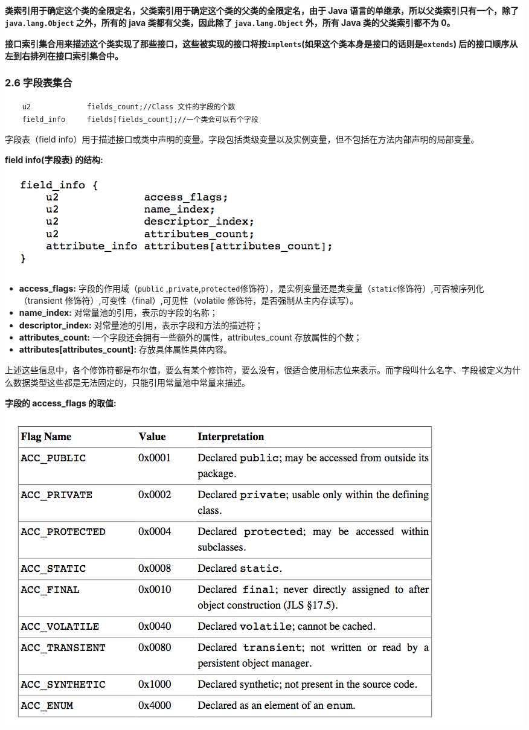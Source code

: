 **类索引用于确定这个类的全限定名，父类索引用于确定这个类的父类的全限定名，由于 Java 语言的单继承，所以父类索引只有一个，除了 `java.lang.Object` 之外，所有的 java 类都有父类，因此除了 `java.lang.Object` 外，所有 Java 类的父类索引都不为 0。**

**接口索引集合用来描述这个类实现了那些接口，这些被实现的接口将按`implents`(如果这个类本身是接口的话则是`extends`) 后的接口顺序从左到右排列在接口索引集合中。**

### 2.6 字段表集合

```
    u2             fields_count;//Class 文件的字段的个数
    field_info     fields[fields_count];//一个类会可以有个字段
```

字段表（field info）用于描述接口或类中声明的变量。字段包括类级变量以及实例变量，但不包括在方法内部声明的局部变量。

**field info(字段表) 的结构:**

![](../imgs/20200818165909.png)

- **access_flags:** 字段的作用域（`public` ,`private`,`protected`修饰符），是实例变量还是类变量（`static`修饰符）,可否被序列化（transient 修饰符）,可变性（final）,可见性（volatile 修饰符，是否强制从主内存读写）。
- **name_index:** 对常量池的引用，表示的字段的名称；
- **descriptor_index:** 对常量池的引用，表示字段和方法的描述符；
- **attributes_count:** 一个字段还会拥有一些额外的属性，attributes_count 存放属性的个数；
- **attributes[attributes_count]:** 存放具体属性具体内容。

上述这些信息中，各个修饰符都是布尔值，要么有某个修饰符，要么没有，很适合使用标志位来表示。而字段叫什么名字、字段被定义为什么数据类型这些都是无法固定的，只能引用常量池中常量来描述。

**字段的 access_flags 的取值:**

![](../imgs/20200818165931.png)

